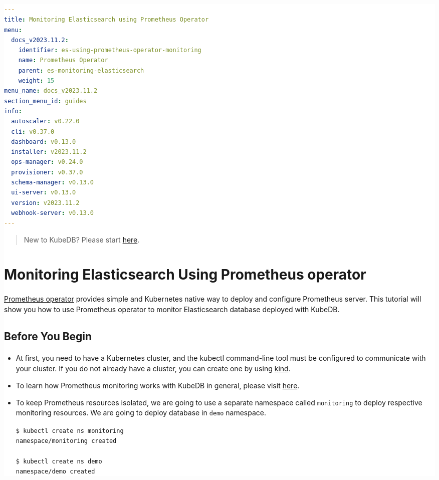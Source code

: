 ```yaml
---
title: Monitoring Elasticsearch using Prometheus Operator
menu:
  docs_v2023.11.2:
    identifier: es-using-prometheus-operator-monitoring
    name: Prometheus Operator
    parent: es-monitoring-elasticsearch
    weight: 15
menu_name: docs_v2023.11.2
section_menu_id: guides
info:
  autoscaler: v0.22.0
  cli: v0.37.0
  dashboard: v0.13.0
  installer: v2023.11.2
  ops-manager: v0.24.0
  provisioner: v0.37.0
  schema-manager: v0.13.0
  ui-server: v0.13.0
  version: v2023.11.2
  webhook-server: v0.13.0
---
```


> New to KubeDB? Please start [here](/docs/v2023.11.2/README).

# Monitoring Elasticsearch Using Prometheus operator

[Prometheus operator](https://github.com/prometheus-operator/prometheus-operator) provides simple and Kubernetes native way to deploy and configure Prometheus server. This tutorial will show you how to use Prometheus operator to monitor Elasticsearch database deployed with KubeDB.

## Before You Begin

- At first, you need to have a Kubernetes cluster, and the kubectl command-line tool must be configured to communicate with your cluster. If you do not already have a cluster, you can create one by using [kind](https://kind.sigs.k8s.io/docs/user/quick-start/).

- To learn how Prometheus monitoring works with KubeDB in general, please visit [here](/docs/v2023.11.2/guides/elasticsearch/monitoring/overview).

- To keep Prometheus resources isolated, we are going to use a separate namespace called `monitoring` to deploy respective monitoring resources. We are going to deploy database in `demo` namespace.

  ```bash
  $ kubectl create ns monitoring
  namespace/monitoring created

  $ kubectl create ns demo
  namespace/demo created
  ```
